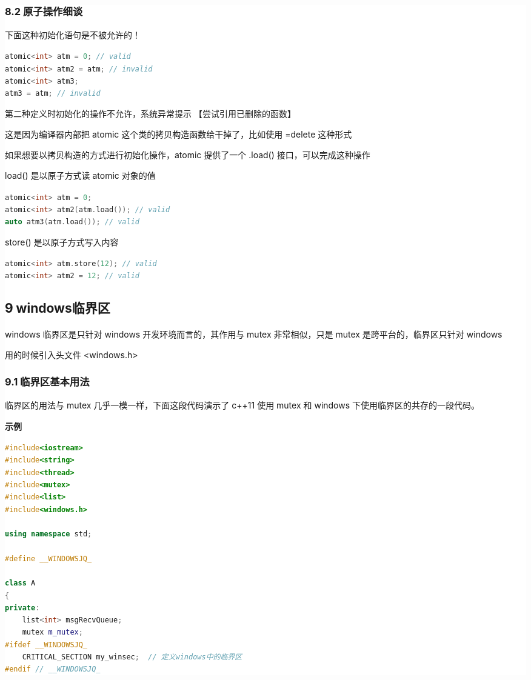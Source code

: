 

### 8.2 原子操作细谈

下面这种初始化语句是不被允许的！

```c++
atomic<int> atm = 0; // valid
atomic<int> atm2 = atm; // invalid
atomic<int> atm3;
atm3 = atm; // invalid
```

第二种定义时初始化的操作不允许，系统异常提示 【尝试引用已删除的函数】

这是因为编译器内部把 atomic 这个类的拷贝构造函数给干掉了，比如使用 =delete 这种形式



如果想要以拷贝构造的方式进行初始化操作，atomic 提供了一个 .load() 接口，可以完成这种操作

load() 是以原子方式读 atomic 对象的值

```c++
atomic<int> atm = 0;
atomic<int> atm2(atm.load()); // valid
auto atm3(atm.load()); // valid
```

store() 是以原子方式写入内容

```c++
atomic<int> atm.store(12); // valid
atomic<int> atm2 = 12; // valid
```



## 9 windows临界区

windows 临界区是只针对 windows 开发环境而言的，其作用与 mutex 非常相似，只是 mutex 是跨平台的，临界区只针对 windows

用的时候引入头文件 <windows.h>



### 9.1 临界区基本用法

临界区的用法与 mutex 几乎一模一样，下面这段代码演示了 c++11 使用 mutex 和 windows 下使用临界区的共存的一段代码。

**示例**

```c++
#include<iostream>
#include<string>
#include<thread>
#include<mutex>
#include<list>
#include<windows.h>

using namespace std;

#define __WINDOWSJQ_

class A
{
private:
	list<int> msgRecvQueue;
	mutex m_mutex;
#ifdef __WINDOWSJQ_
	CRITICAL_SECTION my_winsec;  // 定义windows中的临界区
#endif // __WINDOWSJQ_

```